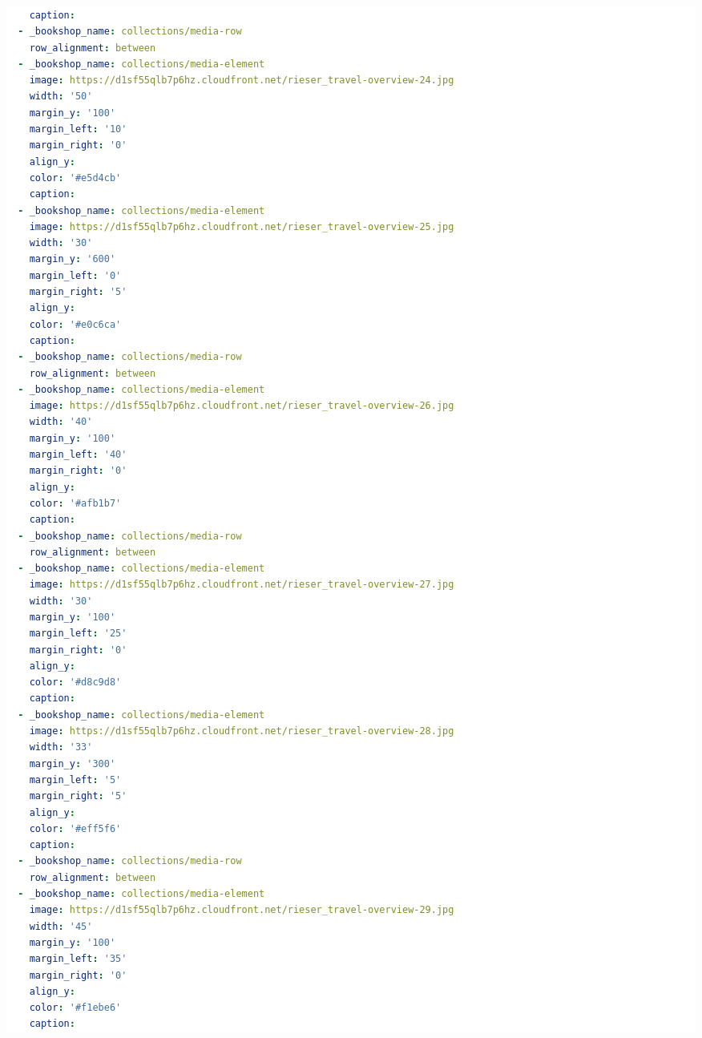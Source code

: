 ```yaml
    caption:
  - _bookshop_name: collections/media-row
    row_alignment: between
  - _bookshop_name: collections/media-element
    image: https://d1sf55qlb7p6hz.cloudfront.net/rieser_travel-overview-24.jpg
    width: '50'
    margin_y: '100'
    margin_left: '10'
    margin_right: '0'
    align_y:
    color: '#e5d4cb'
    caption:
  - _bookshop_name: collections/media-element
    image: https://d1sf55qlb7p6hz.cloudfront.net/rieser_travel-overview-25.jpg
    width: '30'
    margin_y: '600'
    margin_left: '0'
    margin_right: '5'
    align_y:
    color: '#e0c6ca'
    caption:
  - _bookshop_name: collections/media-row
    row_alignment: between
  - _bookshop_name: collections/media-element
    image: https://d1sf55qlb7p6hz.cloudfront.net/rieser_travel-overview-26.jpg
    width: '40'
    margin_y: '100'
    margin_left: '40'
    margin_right: '0'
    align_y:
    color: '#afb1b7'
    caption:
  - _bookshop_name: collections/media-row
    row_alignment: between
  - _bookshop_name: collections/media-element
    image: https://d1sf55qlb7p6hz.cloudfront.net/rieser_travel-overview-27.jpg
    width: '30'
    margin_y: '100'
    margin_left: '25'
    margin_right: '0'
    align_y:
    color: '#d8c9d8'
    caption:
  - _bookshop_name: collections/media-element
    image: https://d1sf55qlb7p6hz.cloudfront.net/rieser_travel-overview-28.jpg
    width: '33'
    margin_y: '300'
    margin_left: '5'
    margin_right: '5'
    align_y:
    color: '#eff5f6'
    caption:
  - _bookshop_name: collections/media-row
    row_alignment: between
  - _bookshop_name: collections/media-element
    image: https://d1sf55qlb7p6hz.cloudfront.net/rieser_travel-overview-29.jpg
    width: '45'
    margin_y: '100'
    margin_left: '35'
    margin_right: '0'
    align_y:
    color: '#f1ebe6'
    caption:
```